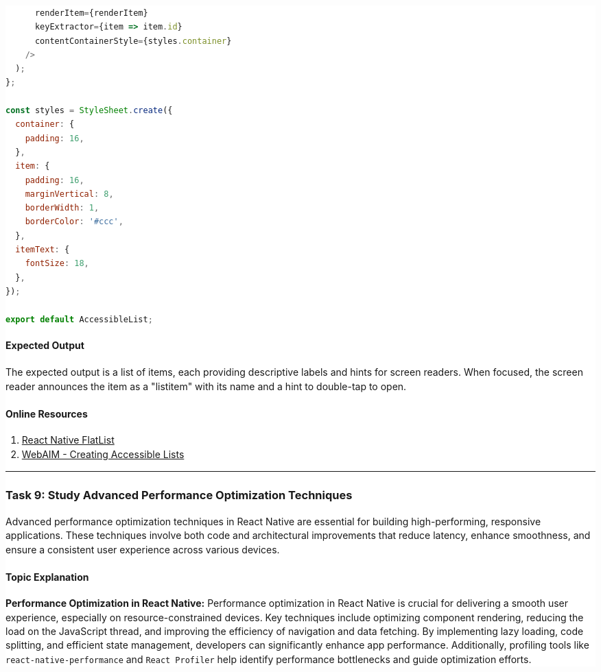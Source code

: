```javascript
      renderItem={renderItem}
      keyExtractor={item => item.id}
      contentContainerStyle={styles.container}
    />
  );
};

const styles = StyleSheet.create({
  container: {
    padding: 16,
  },
  item: {
    padding: 16,
    marginVertical: 8,
    borderWidth: 1,
    borderColor: '#ccc',
  },
  itemText: {
    fontSize: 18,
  },
});

export default AccessibleList;
```

#### Expected Output

The expected output is a list of items, each providing descriptive labels and hints for screen readers. When focused, the screen reader announces the item as a "listitem" with its name and a hint to double-tap to open.

#### Online Resources

1. [React Native FlatList](https://reactnative.dev/docs/flatlist)
2. [WebAIM - Creating Accessible Lists](https://webaim.org/techniques/accessiblelists/)

---

### Task 9: Study Advanced Performance Optimization Techniques

Advanced performance optimization techniques in React Native are essential for building high-performing, responsive applications. These techniques involve both code and architectural improvements that reduce latency, enhance smoothness, and ensure a consistent user experience across various devices.

#### Topic Explanation

**Performance Optimization in React Native:**
Performance optimization in React Native is crucial for delivering a smooth user experience, especially on resource-constrained devices. Key techniques include optimizing component rendering, reducing the load on the JavaScript thread, and improving the efficiency of navigation and data fetching. By implementing lazy loading, code splitting, and efficient state management, developers can significantly enhance app performance. Additionally, profiling tools like `react-native-performance` and `React Profiler` help identify performance bottlenecks and guide optimization efforts.

